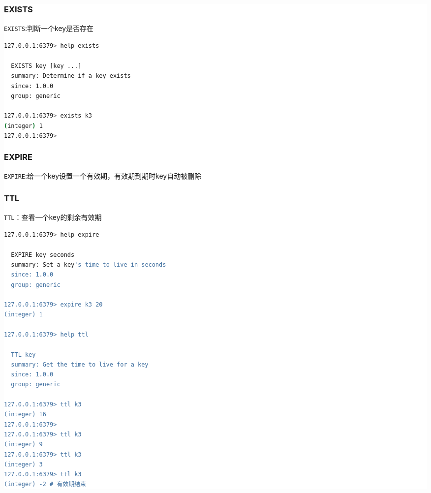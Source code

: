 ### EXISTS

`EXISTS`:判断一个key是否存在

~~~sh
127.0.0.1:6379> help exists

  EXISTS key [key ...]
  summary: Determine if a key exists
  since: 1.0.0
  group: generic

127.0.0.1:6379> exists k3
(integer) 1
127.0.0.1:6379>
~~~

### EXPIRE

`EXPIRE`:给一个key设置一个有效期，有效期到期时key自动被删除

### TTL

`TTL`：查看一个key的剩余有效期

~~~sh
127.0.0.1:6379> help expire

  EXPIRE key seconds
  summary: Set a key's time to live in seconds
  since: 1.0.0
  group: generic

127.0.0.1:6379> expire k3 20
(integer) 1

127.0.0.1:6379> help ttl

  TTL key
  summary: Get the time to live for a key
  since: 1.0.0
  group: generic

127.0.0.1:6379> ttl k3
(integer) 16
127.0.0.1:6379>
127.0.0.1:6379> ttl k3
(integer) 9
127.0.0.1:6379> ttl k3
(integer) 3
127.0.0.1:6379> ttl k3
(integer) -2 # 有效期结束
~~~
